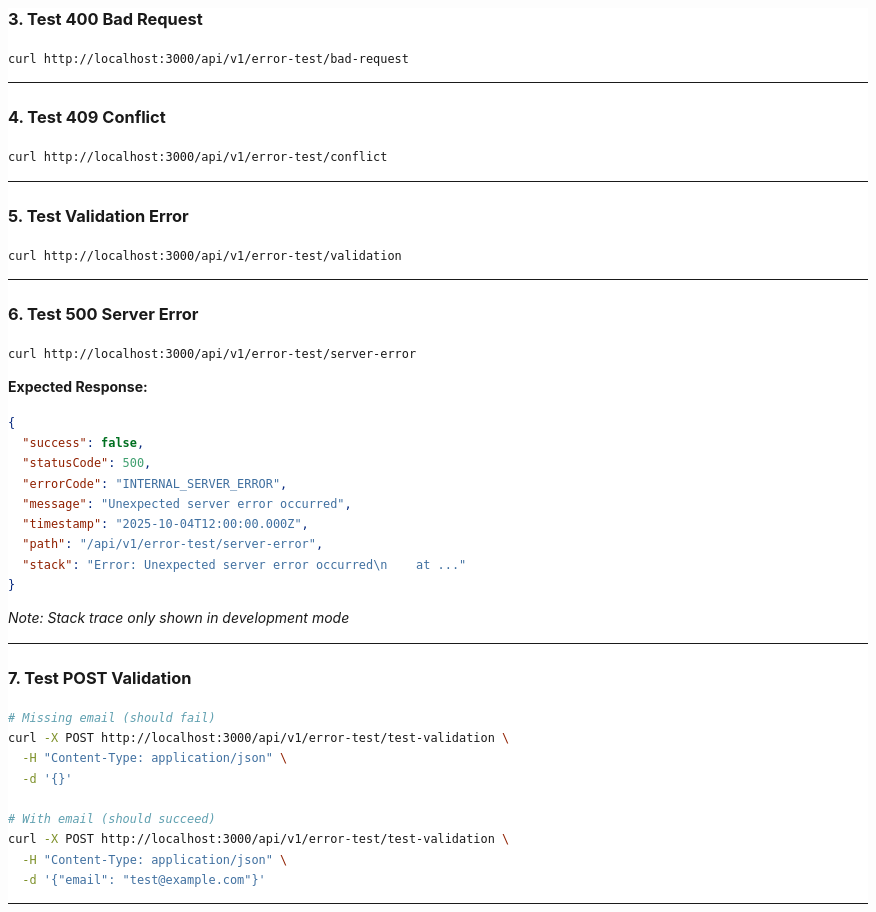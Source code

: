 
### 3. Test 400 Bad Request
```bash
curl http://localhost:3000/api/v1/error-test/bad-request
```

---

### 4. Test 409 Conflict
```bash
curl http://localhost:3000/api/v1/error-test/conflict
```

---

### 5. Test Validation Error
```bash
curl http://localhost:3000/api/v1/error-test/validation
```

---

### 6. Test 500 Server Error
```bash
curl http://localhost:3000/api/v1/error-test/server-error
```

**Expected Response:**
```json
{
  "success": false,
  "statusCode": 500,
  "errorCode": "INTERNAL_SERVER_ERROR",
  "message": "Unexpected server error occurred",
  "timestamp": "2025-10-04T12:00:00.000Z",
  "path": "/api/v1/error-test/server-error",
  "stack": "Error: Unexpected server error occurred\n    at ..."
}
```
*Note: Stack trace only shown in development mode*

---

### 7. Test POST Validation
```bash
# Missing email (should fail)
curl -X POST http://localhost:3000/api/v1/error-test/test-validation \
  -H "Content-Type: application/json" \
  -d '{}'

# With email (should succeed)
curl -X POST http://localhost:3000/api/v1/error-test/test-validation \
  -H "Content-Type: application/json" \
  -d '{"email": "test@example.com"}'
```

---